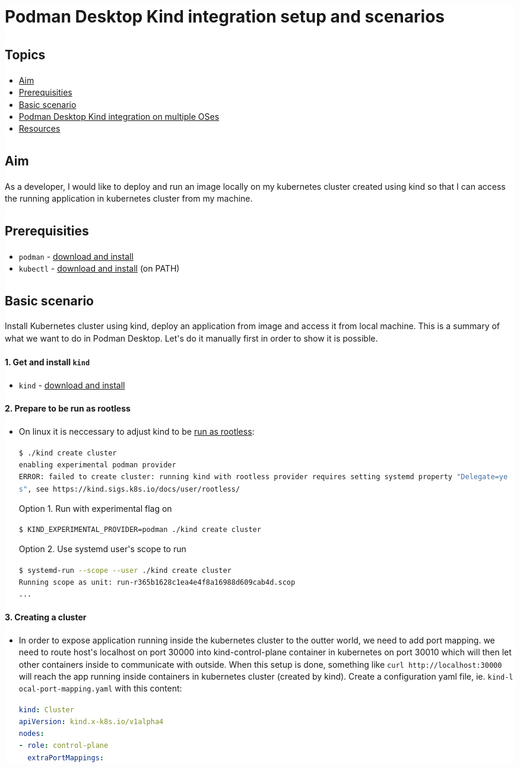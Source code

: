 # Podman Desktop Kind integration setup and scenarios

## Topics
* [Aim](#aim)
* [Prerequisities](#prerequisities)
* [Basic scenario](#basic-scenario)
* [Podman Desktop Kind integration on multiple OSes](#podman-desktop-kind-integration)
* [Resources](#resources)

## Aim
As a developer, I would like to deploy and run an image locally on my kubernetes cluster created using kind so that I can access the running application in kubernetes cluster from my machine.

## Prerequisities
* `podman` - [download and install](https://podman.io/getting-started/installation#installing-on-linux)
* `kubectl` - [download and install](https://kubernetes.io/docs/tasks/tools/) (on PATH)

## Basic scenario
Install Kubernetes cluster using kind, deploy an application from image and access it from local machine. This is a summary of what we want to do in Podman Desktop. Let's do it manually first in order to show it is possible.

#### 1. Get and install `kind`
* `kind` - [download and install](https://kind.sigs.k8s.io/docs/user/quick-start/#installation)

#### 2. Prepare to be run as rootless
* On linux it is neccessary to adjust kind to be [run as rootless](https://kind.sigs.k8s.io/docs/user/rootless/):
    ```sh
    $ ./kind create cluster
    enabling experimental podman provider
    ERROR: failed to create cluster: running kind with rootless provider requires setting systemd property "Delegate=yes", see https://kind.sigs.k8s.io/docs/user/rootless/
    ```

    Option 1. Run with experimental flag on
    ```sh
    $ KIND_EXPERIMENTAL_PROVIDER=podman ./kind create cluster
    ```
    Option 2. Use systemd user's scope to run
    ```sh
    $ systemd-run --scope --user ./kind create cluster
    Running scope as unit: run-r365b1628c1ea4e4f8a16988d609cab4d.scop
    ...
    ```

#### 3. Creating a cluster
* In order to expose application running inside the kubernetes cluster to the outter world, we need to add port mapping. we need to route host's localhost on port 30000 into kind-control-plane container in kubernetes on port 30010 which will then let other containers inside to communicate with outside. When this setup is done, something like `curl http://localhost:30000` will reach the app running inside containers in kubernetes cluster (created by kind). Create a configuration yaml file, ie. `kind-local-port-mapping.yaml` with this content:
    ```yaml
    kind: Cluster
    apiVersion: kind.x-k8s.io/v1alpha4
    nodes:
    - role: control-plane
      extraPortMappings: